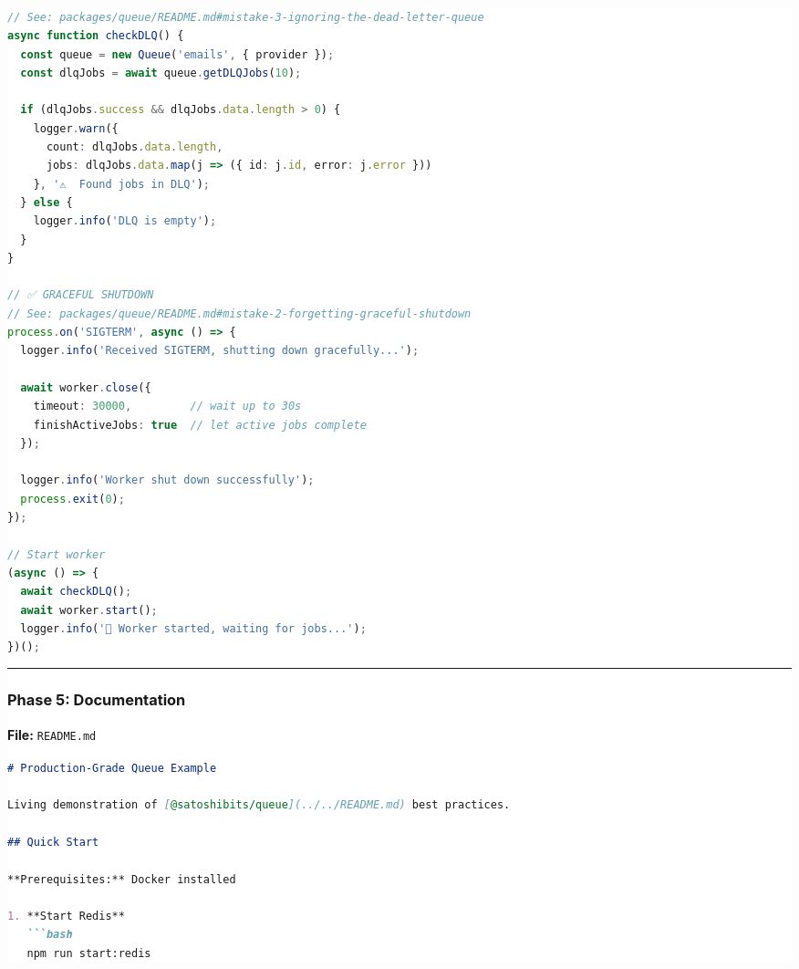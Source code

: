```typescript
// See: packages/queue/README.md#mistake-3-ignoring-the-dead-letter-queue
async function checkDLQ() {
  const queue = new Queue('emails', { provider });
  const dlqJobs = await queue.getDLQJobs(10);

  if (dlqJobs.success && dlqJobs.data.length > 0) {
    logger.warn({
      count: dlqJobs.data.length,
      jobs: dlqJobs.data.map(j => ({ id: j.id, error: j.error }))
    }, '⚠️  Found jobs in DLQ');
  } else {
    logger.info('DLQ is empty');
  }
}

// ✅ GRACEFUL SHUTDOWN
// See: packages/queue/README.md#mistake-2-forgetting-graceful-shutdown
process.on('SIGTERM', async () => {
  logger.info('Received SIGTERM, shutting down gracefully...');

  await worker.close({
    timeout: 30000,         // wait up to 30s
    finishActiveJobs: true  // let active jobs complete
  });

  logger.info('Worker shut down successfully');
  process.exit(0);
});

// Start worker
(async () => {
  await checkDLQ();
  await worker.start();
  logger.info('👷 Worker started, waiting for jobs...');
})();
```

---

### Phase 5: Documentation

**File:** `README.md`

```markdown
# Production-Grade Queue Example

Living demonstration of [@satoshibits/queue](../../README.md) best practices.

## Quick Start

**Prerequisites:** Docker installed

1. **Start Redis**
   ```bash
   npm run start:redis
   ```
